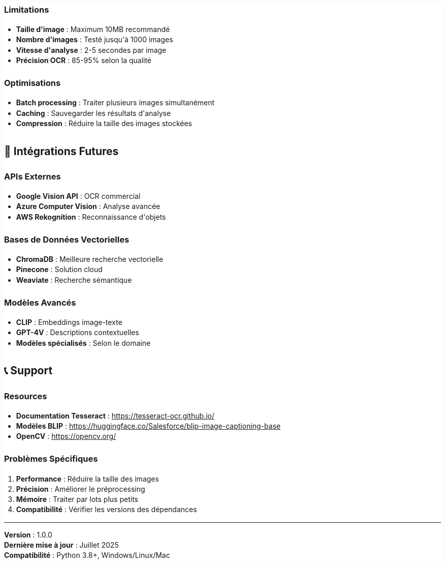 ### **Limitations**
- **Taille d'image** : Maximum 10MB recommandé
- **Nombre d'images** : Testé jusqu'à 1000 images
- **Vitesse d'analyse** : 2-5 secondes par image
- **Précision OCR** : 85-95% selon la qualité

### **Optimisations**
- **Batch processing** : Traiter plusieurs images simultanément
- **Caching** : Sauvegarder les résultats d'analyse
- **Compression** : Réduire la taille des images stockées

## 🔄 Intégrations Futures

### **APIs Externes**
- **Google Vision API** : OCR commercial
- **Azure Computer Vision** : Analyse avancée
- **AWS Rekognition** : Reconnaissance d'objets

### **Bases de Données Vectorielles**
- **ChromaDB** : Meilleure recherche vectorielle
- **Pinecone** : Solution cloud
- **Weaviate** : Recherche sémantique

### **Modèles Avancés**
- **CLIP** : Embeddings image-texte
- **GPT-4V** : Descriptions contextuelles
- **Modèles spécialisés** : Selon le domaine

## 📞 Support

### **Resources**
- **Documentation Tesseract** : https://tesseract-ocr.github.io/
- **Modèles BLIP** : https://huggingface.co/Salesforce/blip-image-captioning-base
- **OpenCV** : https://opencv.org/

### **Problèmes Spécifiques**
1. **Performance** : Réduire la taille des images
2. **Précision** : Améliorer le préprocessing
3. **Mémoire** : Traiter par lots plus petits
4. **Compatibilité** : Vérifier les versions des dépendances

---

**Version** : 1.0.0  
**Dernière mise à jour** : Juillet 2025  
**Compatibilité** : Python 3.8+, Windows/Linux/Mac
